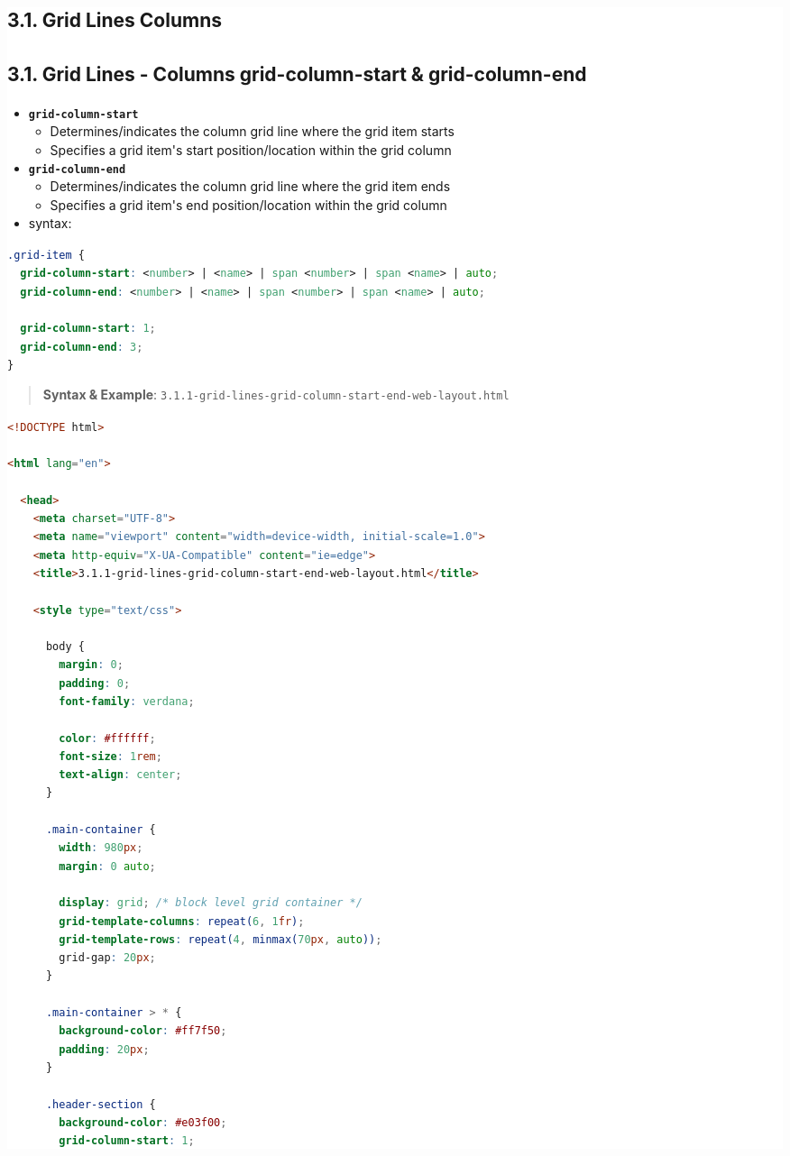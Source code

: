 3.1. Grid Lines Columns
---------------------
3.1. Grid Lines - Columns grid-column-start & grid-column-end
---------------------

- **`grid-column-start`**
    - Determines/indicates the column grid line where the grid item starts
    - Specifies a grid item's start position/location within the grid column
- **`grid-column-end`** 
    - Determines/indicates the column grid line where the grid item ends
    - Specifies a grid item's end position/location within the grid column
- syntax:
```css 
.grid-item {
  grid-column-start: <number> | <name> | span <number> | span <name> | auto;
  grid-column-end: <number> | <name> | span <number> | span <name> | auto;

  grid-column-start: 1;
  grid-column-end: 3;
}
```

> **Syntax & Example**: `3.1.1-grid-lines-grid-column-start-end-web-layout.html`

```html
<!DOCTYPE html>

<html lang="en">

  <head>
    <meta charset="UTF-8">
    <meta name="viewport" content="width=device-width, initial-scale=1.0">
    <meta http-equiv="X-UA-Compatible" content="ie=edge">
    <title>3.1.1-grid-lines-grid-column-start-end-web-layout.html</title>

    <style type="text/css">

      body {
        margin: 0;
        padding: 0;
        font-family: verdana;

        color: #ffffff;
        font-size: 1rem;
        text-align: center;
      }

      .main-container {
        width: 980px;
        margin: 0 auto;
      
        display: grid; /* block level grid container */
        grid-template-columns: repeat(6, 1fr);
        grid-template-rows: repeat(4, minmax(70px, auto));
        grid-gap: 20px;
      }

      .main-container > * {
        background-color: #ff7f50;
        padding: 20px;
      }

      .header-section {
        background-color: #e03f00;
        grid-column-start: 1;
```